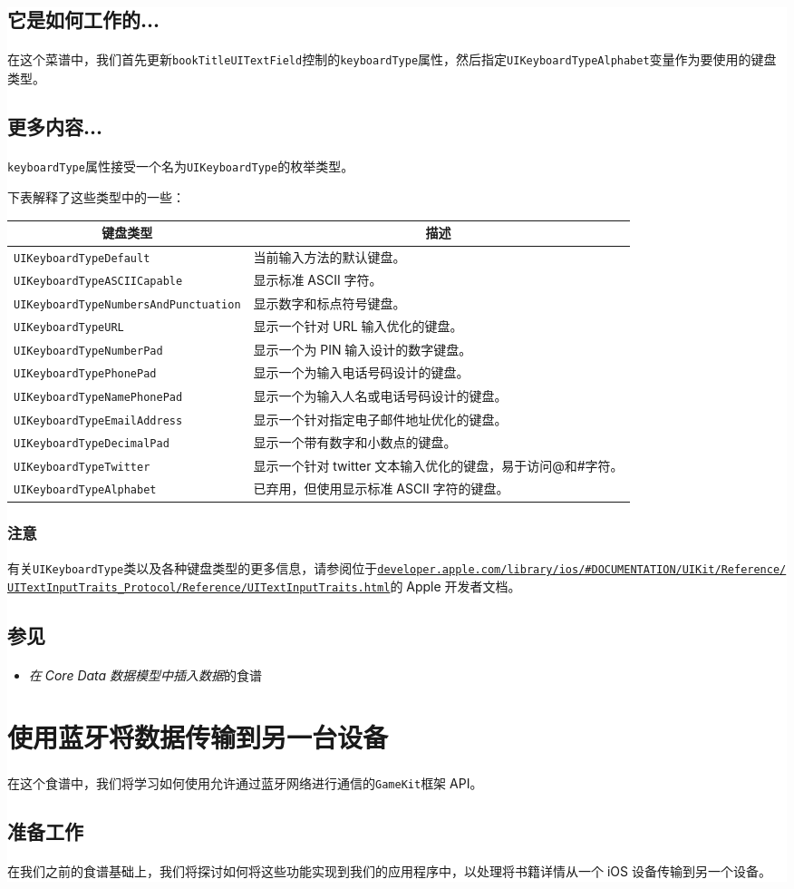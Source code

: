## 它是如何工作的...

在这个菜谱中，我们首先更新`bookTitleUITextField`控制的`keyboardType`属性，然后指定`UIKeyboardTypeAlphabet`变量作为要使用的键盘类型。

## 更多内容...

`keyboardType`属性接受一个名为`UIKeyboardType`的枚举类型。

下表解释了这些类型中的一些：

| 键盘类型 | 描述 |
| --- | --- |
| `UIKeyboardTypeDefault` | 当前输入方法的默认键盘。 |
| `UIKeyboardTypeASCIICapable` | 显示标准 ASCII 字符。 |
| `UIKeyboardTypeNumbersAndPunctuation` | 显示数字和标点符号键盘。 |
| `UIKeyboardTypeURL` | 显示一个针对 URL 输入优化的键盘。 |
| `UIKeyboardTypeNumberPad` | 显示一个为 PIN 输入设计的数字键盘。 |
| `UIKeyboardTypePhonePad` | 显示一个为输入电话号码设计的键盘。 |
| `UIKeyboardTypeNamePhonePad` | 显示一个为输入人名或电话号码设计的键盘。 |
| `UIKeyboardTypeEmailAddress` | 显示一个针对指定电子邮件地址优化的键盘。 |
| `UIKeyboardTypeDecimalPad` | 显示一个带有数字和小数点的键盘。 |
| `UIKeyboardTypeTwitter` | 显示一个针对 twitter 文本输入优化的键盘，易于访问@和#字符。 |
| `UIKeyboardTypeAlphabet` | 已弃用，但使用显示标准 ASCII 字符的键盘。 |

### 注意

有关`UIKeyboardType`类以及各种键盘类型的更多信息，请参阅位于[`developer.apple.com/library/ios/#DOCUMENTATION/UIKit/Reference/UITextInputTraits_Protocol/Reference/UITextInputTraits.html`](http://developer.apple.com/library/ios/#DOCUMENTATION/UIKit/Reference/UITextInputTraits_Protocol/Reference/UITextInputTraits.html)的 Apple 开发者文档。

## 参见

+   *在 Core Data 数据模型中插入数据*的食谱

# 使用蓝牙将数据传输到另一台设备

在这个食谱中，我们将学习如何使用允许通过蓝牙网络进行通信的`GameKit`框架 API。

## 准备工作

在我们之前的食谱基础上，我们将探讨如何将这些功能实现到我们的应用程序中，以处理将书籍详情从一个 iOS 设备传输到另一个设备。
